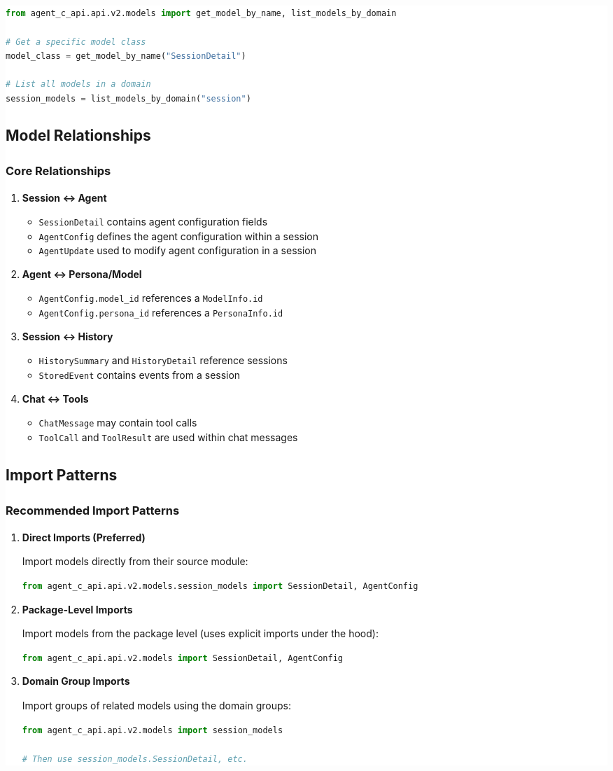 ```python
from agent_c_api.api.v2.models import get_model_by_name, list_models_by_domain

# Get a specific model class
model_class = get_model_by_name("SessionDetail")

# List all models in a domain
session_models = list_models_by_domain("session")
```

## Model Relationships

### Core Relationships

1. **Session ↔ Agent**
   - `SessionDetail` contains agent configuration fields
   - `AgentConfig` defines the agent configuration within a session
   - `AgentUpdate` used to modify agent configuration in a session

2. **Agent ↔ Persona/Model**
   - `AgentConfig.model_id` references a `ModelInfo.id`
   - `AgentConfig.persona_id` references a `PersonaInfo.id`

3. **Session ↔ History**
   - `HistorySummary` and `HistoryDetail` reference sessions
   - `StoredEvent` contains events from a session

4. **Chat ↔ Tools**
   - `ChatMessage` may contain tool calls
   - `ToolCall` and `ToolResult` are used within chat messages

## Import Patterns

### Recommended Import Patterns

1. **Direct Imports (Preferred)**

   Import models directly from their source module:

   ```python
   from agent_c_api.api.v2.models.session_models import SessionDetail, AgentConfig
   ```

2. **Package-Level Imports**

   Import models from the package level (uses explicit imports under the hood):

   ```python
   from agent_c_api.api.v2.models import SessionDetail, AgentConfig
   ```

3. **Domain Group Imports**

   Import groups of related models using the domain groups:

   ```python
   from agent_c_api.api.v2.models import session_models
   
   # Then use session_models.SessionDetail, etc.
   ```

